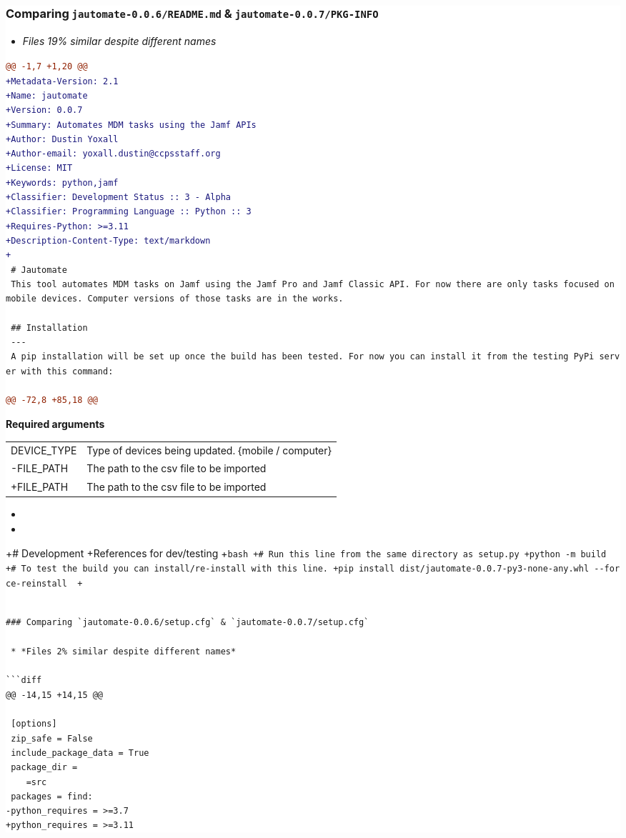 ### Comparing `jautomate-0.0.6/README.md` & `jautomate-0.0.7/PKG-INFO`

 * *Files 19% similar despite different names*

```diff
@@ -1,7 +1,20 @@
+Metadata-Version: 2.1
+Name: jautomate
+Version: 0.0.7
+Summary: Automates MDM tasks using the Jamf APIs
+Author: Dustin Yoxall
+Author-email: yoxall.dustin@ccpsstaff.org
+License: MIT
+Keywords: python,jamf
+Classifier: Development Status :: 3 - Alpha
+Classifier: Programming Language :: Python :: 3
+Requires-Python: >=3.11
+Description-Content-Type: text/markdown
+
 # Jautomate
 This tool automates MDM tasks on Jamf using the Jamf Pro and Jamf Classic API. For now there are only tasks focused on mobile devices. Computer versions of those tasks are in the works.
 
 ## Installation
 ---
 A pip installation will be set up once the build has been tested. For now you can install it from the testing PyPi server with this command:
 
@@ -72,8 +85,18 @@
 ```
 
 **Required arguments**
 
 | | |
 | --- | --- |
 DEVICE_TYPE | Type of devices being updated. {mobile / computer}
-FILE_PATH | The path to the csv file to be imported
+FILE_PATH | The path to the csv file to be imported
+
+
+# Development
+References for dev/testing
+```bash
+# Run this line from the same directory as setup.py
+python -m build 
+# To test the build you can install/re-install with this line.
+pip install dist/jautomate-0.0.7-py3-none-any.whl --force-reinstall 
+```
```

### Comparing `jautomate-0.0.6/setup.cfg` & `jautomate-0.0.7/setup.cfg`

 * *Files 2% similar despite different names*

```diff
@@ -14,15 +14,15 @@
 
 [options]
 zip_safe = False
 include_package_data = True
 package_dir = 
 	=src
 packages = find:
-python_requires = >=3.7
+python_requires = >=3.11
```